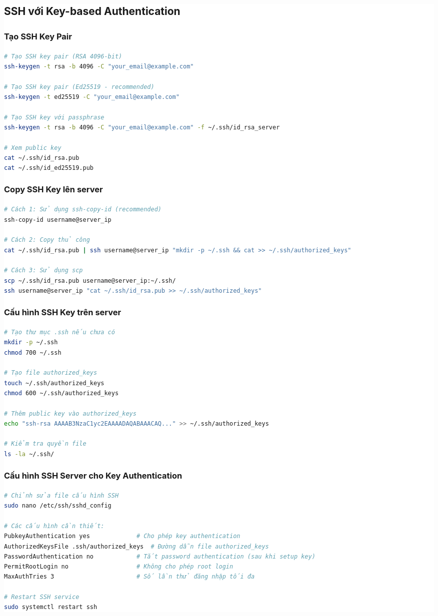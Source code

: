 ## SSH với Key-based Authentication

### Tạo SSH Key Pair
```bash
# Tạo SSH key pair (RSA 4096-bit)
ssh-keygen -t rsa -b 4096 -C "your_email@example.com"

# Tạo SSH key pair (Ed25519 - recommended)
ssh-keygen -t ed25519 -C "your_email@example.com"

# Tạo SSH key với passphrase
ssh-keygen -t rsa -b 4096 -C "your_email@example.com" -f ~/.ssh/id_rsa_server

# Xem public key
cat ~/.ssh/id_rsa.pub
cat ~/.ssh/id_ed25519.pub
```

### Copy SSH Key lên server
```bash
# Cách 1: Sử dụng ssh-copy-id (recommended)
ssh-copy-id username@server_ip

# Cách 2: Copy thủ công
cat ~/.ssh/id_rsa.pub | ssh username@server_ip "mkdir -p ~/.ssh && cat >> ~/.ssh/authorized_keys"

# Cách 3: Sử dụng scp
scp ~/.ssh/id_rsa.pub username@server_ip:~/.ssh/
ssh username@server_ip "cat ~/.ssh/id_rsa.pub >> ~/.ssh/authorized_keys"
```

### Cấu hình SSH Key trên server
```bash
# Tạo thư mục .ssh nếu chưa có
mkdir -p ~/.ssh
chmod 700 ~/.ssh

# Tạo file authorized_keys
touch ~/.ssh/authorized_keys
chmod 600 ~/.ssh/authorized_keys

# Thêm public key vào authorized_keys
echo "ssh-rsa AAAAB3NzaC1yc2EAAAADAQABAAACAQ..." >> ~/.ssh/authorized_keys

# Kiểm tra quyền file
ls -la ~/.ssh/
```

### Cấu hình SSH Server cho Key Authentication
```bash
# Chỉnh sửa file cấu hình SSH
sudo nano /etc/ssh/sshd_config

# Các cấu hình cần thiết:
PubkeyAuthentication yes             # Cho phép key authentication
AuthorizedKeysFile .ssh/authorized_keys  # Đường dẫn file authorized_keys
PasswordAuthentication no            # Tắt password authentication (sau khi setup key)
PermitRootLogin no                   # Không cho phép root login
MaxAuthTries 3                       # Số lần thử đăng nhập tối đa

# Restart SSH service
sudo systemctl restart ssh
```